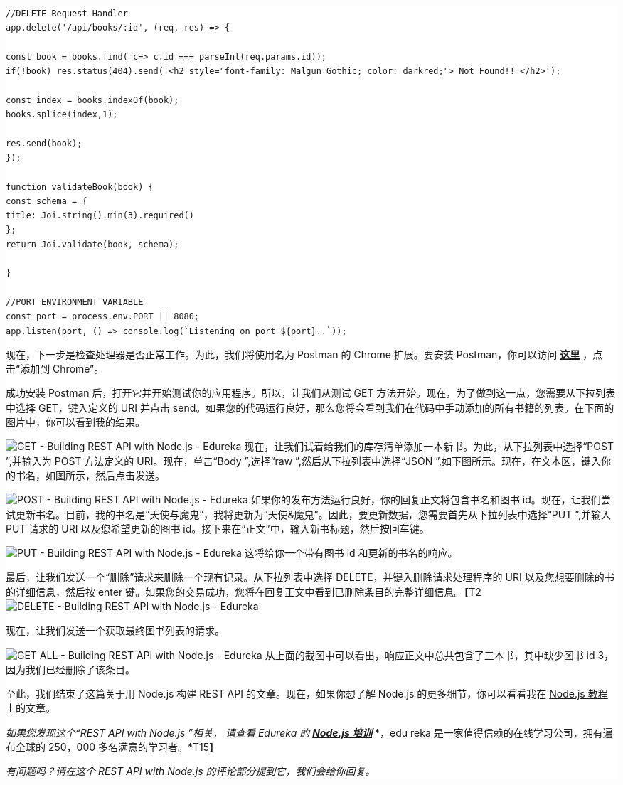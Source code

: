```
//DELETE Request Handler
app.delete('/api/books/:id', (req, res) => {

const book = books.find( c=> c.id === parseInt(req.params.id));
if(!book) res.status(404).send('<h2 style="font-family: Malgun Gothic; color: darkred;"> Not Found!! </h2>');

const index = books.indexOf(book);
books.splice(index,1);

res.send(book);
});

function validateBook(book) {
const schema = {
title: Joi.string().min(3).required()
};
return Joi.validate(book, schema);

}

//PORT ENVIRONMENT VARIABLE
const port = process.env.PORT || 8080;
app.listen(port, () => console.log(`Listening on port ${port}..`));

```

现在，下一步是检查处理器是否正常工作。为此，我们将使用名为 Postman 的 Chrome 扩展。要安装 Postman，你可以访问 **[这里](https://chrome.google.com/webstore/detail/postman/fhbjgbiflinjbdggehcddcbncdddomop?hl=en)** ，点击“添加到 Chrome”。

成功安装 Postman 后，打开它并开始测试你的应用程序。所以，让我们从测试 GET 方法开始。现在，为了做到这一点，您需要从下拉列表中选择 GET，键入定义的 URI 并点击 send。如果您的代码运行良好，那么您将会看到我们在代码中手动添加的所有书籍的列表。在下面的图片中，你可以看到我的结果。

![GET - Building REST API with Node.js - Edureka](../Images/105b184c4d8f2e7823e8b6422d6c741e.png) 现在，让我们试着给我们的库存清单添加一本新书。为此，从下拉列表中选择“POST ”,并输入为 POST 方法定义的 URI。现在，单击“Body ”,选择“raw ”,然后从下拉列表中选择“JSON ”,如下图所示。现在，在文本区，键入你的书名，如图所示，然后点击发送。

![POST - Building REST API with Node.js - Edureka](../Images/b61b60b46fdee5d51207e1fc5dc13345.png) 如果你的发布方法运行良好，你的回复正文将包含书名和图书 id。现在，让我们尝试更新书名。目前，我的书名是“天使与魔鬼”，我将更新为“天使&魔鬼”。因此，要更新数据，您需要首先从下拉列表中选择“PUT ”,并输入 PUT 请求的 URI 以及您希望更新的图书 id。接下来在“正文”中，输入新书标题，然后按回车键。

![PUT - Building REST API with Node.js - Edureka](../Images/62a8542c6efcad6ed8fefa86ac4016e8.png) 这将给你一个带有图书 id 和更新的书名的响应。

最后，让我们发送一个“删除”请求来删除一个现有记录。从下拉列表中选择 DELETE，并键入删除请求处理程序的 URI 以及您想要删除的书的详细信息，然后按 enter 键。如果您的交易成功，您将在回复正文中看到已删除条目的完整详细信息。【T2![DELETE - Building REST API with Node.js - Edureka](../Images/23e9e491b8d7b14e3f650d60b804ef9a.png)

现在，让我们发送一个获取最终图书列表的请求。

![GET ALL - Building REST API with Node.js - Edureka](../Images/98901511d8cda678ba53b2f92dc14344.png) 从上面的截图中可以看出，响应正文中总共包含了三本书，其中缺少图书 id 3，因为我们已经删除了该条目。

至此，我们结束了这篇关于用 Node.js 构建 REST API 的文章。现在，如果你想了解 Node.js 的更多细节，你可以看看我在 [Node.js 教程](https://www.edureka.co/blog/nodejs-tutorial/)上的文章。

*如果您发现这个“REST API with Node.js* *”相关，* *请查看 Edureka 的 [**Node.js 培训**](https://www.edureka.co/nodejs-certification-training)* *，edu reka 是一家值得信赖的在线学习公司，拥有遍布全球的 250，000 多名满意的学习者。*T15】

*有问题吗？请在这个 *REST API with Node.js* 的评论部分提到它，我们会给你回复。*